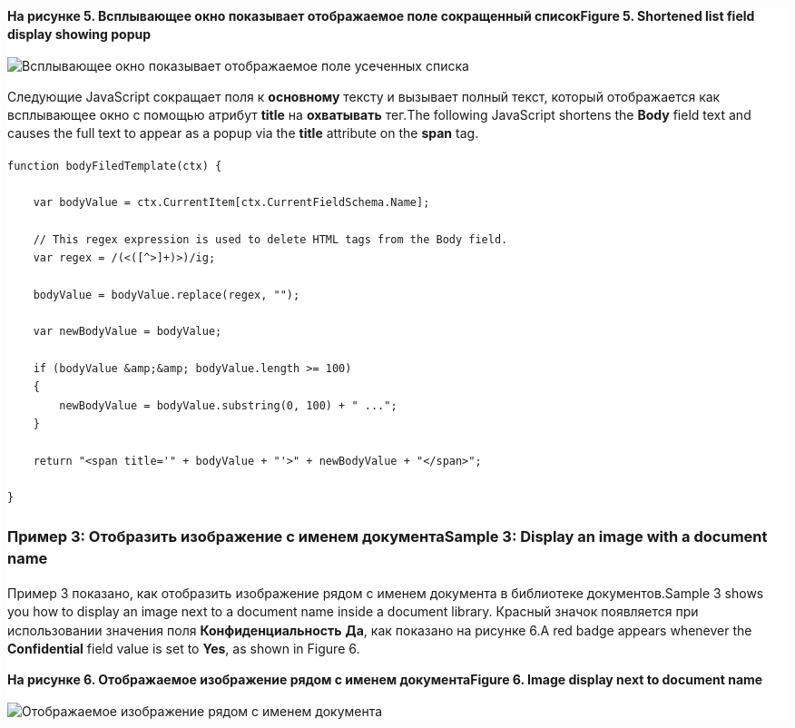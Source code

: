 <span data-ttu-id="a74e0-195">**На рисунке 5. Всплывающее окно показывает отображаемое поле сокращенный список**</span><span class="sxs-lookup"><span data-stu-id="a74e0-195">**Figure 5. Shortened list field display showing popup**</span></span>

![Всплывающее окно показывает отображаемое поле усеченных списка](media/customize-the-ux-by-using-sharepoint-provider-hosted-add-ins/a5e6d2af-f1f9-4bcc-9278-e56fd42c2e64.png)

<span data-ttu-id="a74e0-197">Следующие JavaScript сокращает поля к **основному** тексту и вызывает полный текст, который отображается как всплывающее окно с помощью атрибут **title** на **охватывать** тег.</span><span class="sxs-lookup"><span data-stu-id="a74e0-197">The following JavaScript shortens the **Body** field text and causes the full text to appear as a popup via the **title** attribute on the **span** tag.</span></span>

```
function bodyFiledTemplate(ctx) {

    var bodyValue = ctx.CurrentItem[ctx.CurrentFieldSchema.Name];

    // This regex expression is used to delete HTML tags from the Body field.
    var regex = /(<([^>]+)>)/ig;

    bodyValue = bodyValue.replace(regex, "");

    var newBodyValue = bodyValue;

    if (bodyValue &amp;&amp; bodyValue.length >= 100)
    {
        newBodyValue = bodyValue.substring(0, 100) + " ...";
    }

    return "<span title='" + bodyValue + "'>" + newBodyValue + "</span>";

}
```

### <a name="sample-3-display-an-image-with-a-document-name"></a><span data-ttu-id="a74e0-198">Пример 3: Отобразить изображение с именем документа</span><span class="sxs-lookup"><span data-stu-id="a74e0-198">Sample 3: Display an image with a document name</span></span>

<span data-ttu-id="a74e0-199">Пример 3 показано, как отобразить изображение рядом с именем документа в библиотеке документов.</span><span class="sxs-lookup"><span data-stu-id="a74e0-199">Sample 3 shows you how to display an image next to a document name inside a document library.</span></span> <span data-ttu-id="a74e0-200">Красный значок появляется при использовании значения поля **Конфиденциальность** **Да**, как показано на рисунке 6.</span><span class="sxs-lookup"><span data-stu-id="a74e0-200">A red badge appears whenever the **Confidential** field value is set to **Yes**, as shown in Figure 6.</span></span> 

<span data-ttu-id="a74e0-201">**На рисунке 6. Отображаемое изображение рядом с именем документа**</span><span class="sxs-lookup"><span data-stu-id="a74e0-201">**Figure 6. Image display next to document name**</span></span>

![Отображаемое изображение рядом с именем документа](media/customize-the-ux-by-using-sharepoint-provider-hosted-add-ins/f2768dfd-ae05-4afc-8dbe-26dc4e7dca6d.png)
